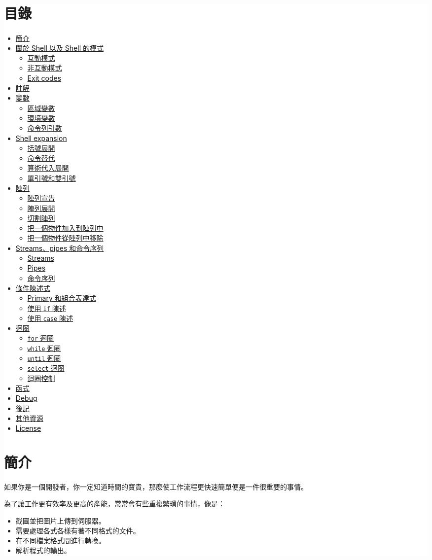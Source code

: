 # 目錄

- [簡介](#簡介)
- [關於 Shell 以及 Shell 的模式](#關於-shell-以及-shell-的模式)
  - [互動模式](#互動模式)
  - [非互動模式](#非互動模式)
  - [Exit codes](#exit-codes)
- [註解](#註解)
- [變數](#變數)
  - [區域變數](#區域變數)
  - [環境變數](#環境變數)
  - [命令列引數](#命令列引數)
- [Shell expansion](#shell-expansion)
  - [括號展開](#括號展開)
  - [命令替代](#命令替代)
  - [算術代入展開](#算術代入展開)
  - [單引號和雙引號](#單引號和雙引號)
- [陣列](#陣列)
  - [陣列宣告](#陣列宣告)
  - [陣列展開](#陣列展開)
  - [切割陣列](#切割陣列)
  - [把一個物件加入到陣列中](#把一個物件加入到陣列中)
  - [把一個物件從陣列中移除](#把一個物件從陣列中移除)
- [Streams、pipes 和命令序列](#streamspipes-和-lists)
  - [Streams](#streams)
  - [Pipes](#pipes)
  - [命令序列](#命令序列)
- [條件陳述式](#條件陳述式)
  - [Primary 和組合表達式](#primary-和組合表達式)
  - [使用 `if` 陳述](#使用-if-陳述)
  - [使用 `case` 陳述](#使用-case-陳述)
- [迴圈](#迴圈)
  - [`for` 迴圈](#for-迴圈)
  - [`while` 迴圈](#while-迴圈)
  - [`until` 迴圈](#until-迴圈)
  - [`select` 迴圈](#select-迴圈)
  - [迴圈控制](#迴圈控制)
- [函式](#函式)
- [Debug](#debug)
- [後記](#後記)
- [其他資源](#其他資源)
- [License](#license)

# 簡介

如果你是一個開發者，你一定知道時間的寶貴，那麼使工作流程更快速簡單便是一件很重要的事情。

為了讓工作更有效率及更高的產能，常常會有些重複繁瑣的事情，像是：

* 截圖並把圖片上傳到伺服器。
* 需要處理各式各樣有著不同格式的文件。
* 在不同檔案格式間進行轉換。
* 解析程式的輸出。
